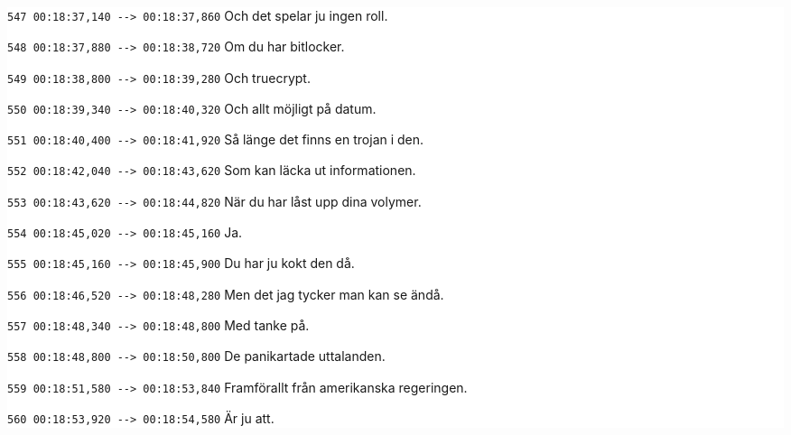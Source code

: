 

`547 00:18:37,140 --> 00:18:37,860`
Och det spelar ju ingen roll.



`548 00:18:37,880 --> 00:18:38,720`
Om du har bitlocker.



`549 00:18:38,800 --> 00:18:39,280`
Och truecrypt.



`550 00:18:39,340 --> 00:18:40,320`
Och allt möjligt på datum.



`551 00:18:40,400 --> 00:18:41,920`
Så länge det finns en trojan i den.



`552 00:18:42,040 --> 00:18:43,620`
Som kan läcka ut informationen.



`553 00:18:43,620 --> 00:18:44,820`
När du har låst upp dina volymer.



`554 00:18:45,020 --> 00:18:45,160`
Ja.



`555 00:18:45,160 --> 00:18:45,900`
Du har ju kokt den då.



`556 00:18:46,520 --> 00:18:48,280`
Men det jag tycker man kan se ändå.



`557 00:18:48,340 --> 00:18:48,800`
Med tanke på.



`558 00:18:48,800 --> 00:18:50,800`
De panikartade uttalanden.



`559 00:18:51,580 --> 00:18:53,840`
Framförallt från amerikanska regeringen.



`560 00:18:53,920 --> 00:18:54,580`
Är ju att.
